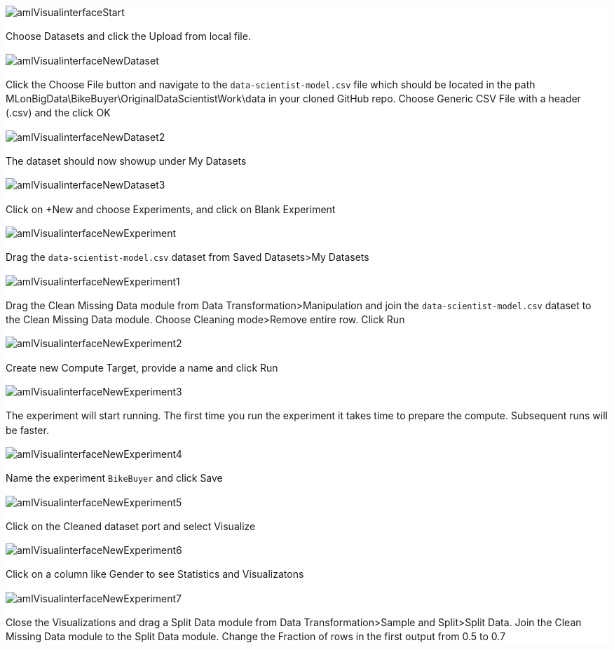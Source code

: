 ![amlVisualinterfaceStart](https://raw.githubusercontent.com/DataSnowman/MLonBigData/master/images/amlVisualinterfaceStart.png)

Choose Datasets and click the Upload from local file.

![amlVisualinterfaceNewDataset](https://raw.githubusercontent.com/DataSnowman/MLonBigData/master/images/amlVisualinterfaceNewDataset.png)

Click the Choose File button and navigate to the `data-scientist-model.csv` file which should be located in the path MLonBigData\BikeBuyer\OriginalDataScientistWork\data in your cloned GitHub repo.  Choose Generic CSV File with a header (.csv) and the click OK

![amlVisualinterfaceNewDataset2](https://raw.githubusercontent.com/DataSnowman/MLonBigData/master/images/amlVisualinterfaceNewDataset2.png)

The dataset should now showup under My Datasets

![amlVisualinterfaceNewDataset3](https://raw.githubusercontent.com/DataSnowman/MLonBigData/master/images/amlVisualinterfaceNewDataset3.png)

Click on +New and choose Experiments, and click on Blank Experiment

![amlVisualinterfaceNewExperiment](https://raw.githubusercontent.com/DataSnowman/MLonBigData/master/images/amlVisualinterfaceNewExperiment.png)

Drag the `data-scientist-model.csv` dataset from Saved Datasets>My Datasets

![amlVisualinterfaceNewExperiment1](https://raw.githubusercontent.com/DataSnowman/MLonBigData/master/images/amlVisualinterfaceNewExperiment1.png)

Drag the Clean Missing Data module from Data Transformation>Manipulation and join the `data-scientist-model.csv` dataset to the Clean Missing Data module.  Choose Cleaning mode>Remove entire row.  Click Run

![amlVisualinterfaceNewExperiment2](https://raw.githubusercontent.com/DataSnowman/MLonBigData/master/images/amlVisualinterfaceNewExperiment2.png)

Create new Compute Target, provide a name and click Run

![amlVisualinterfaceNewExperiment3](https://raw.githubusercontent.com/DataSnowman/MLonBigData/master/images/amlVisualinterfaceNewExperiment3.png)

The experiment will start running.  The first time you run the experiment it takes time to prepare the compute.  Subsequent runs will be faster. 

![amlVisualinterfaceNewExperiment4](https://raw.githubusercontent.com/DataSnowman/MLonBigData/master/images/amlVisualinterfaceNewExperiment4.png)

Name the experiment `BikeBuyer` and click Save

![amlVisualinterfaceNewExperiment5](https://raw.githubusercontent.com/DataSnowman/MLonBigData/master/images/amlVisualinterfaceNewExperiment5.png)

Click on the Cleaned dataset port and select Visualize

![amlVisualinterfaceNewExperiment6](https://raw.githubusercontent.com/DataSnowman/MLonBigData/master/images/amlVisualinterfaceNewExperiment6.png)

Click on a column like Gender to see Statistics and Visualizatons

![amlVisualinterfaceNewExperiment7](https://raw.githubusercontent.com/DataSnowman/MLonBigData/master/images/amlVisualinterfaceNewExperiment7.png)

Close the Visualizations and drag a Split Data module from Data Transformation>Sample and Split>Split Data.  Join the Clean Missing Data module to the Split Data module.  Change the Fraction of rows in the first output from 0.5 to 0.7  
